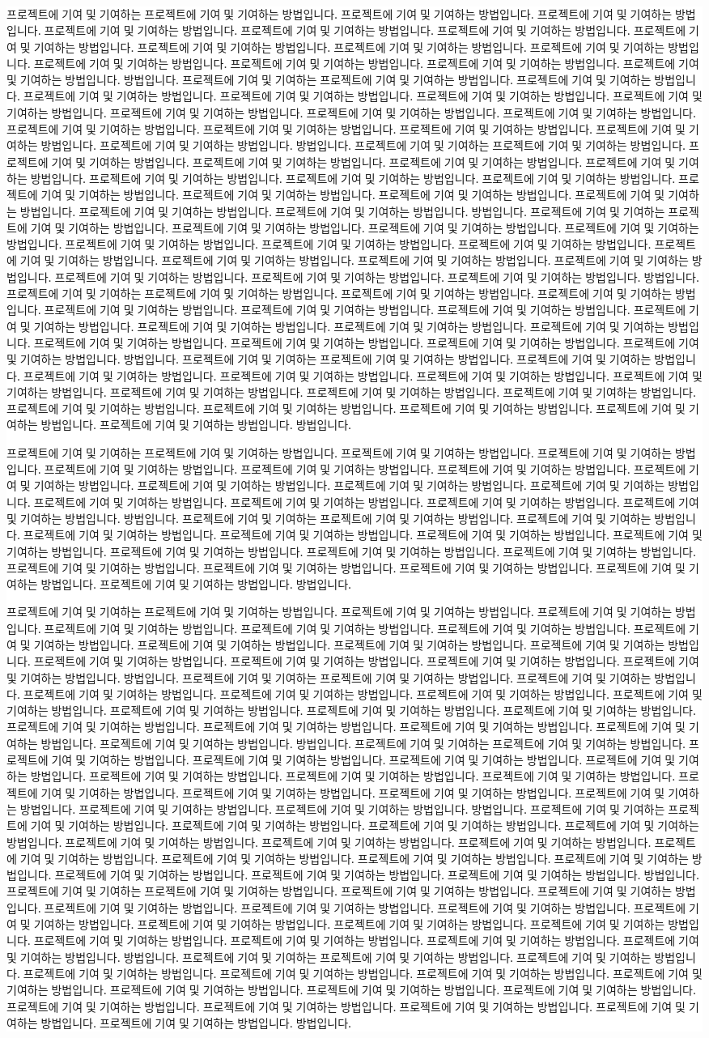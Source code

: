 
프로젝트에 기여 및 기여하는 프로젝트에 기여 및 기여하는 방법입니다. 프로젝트에 기여 및 기여하는 방법입니다. 프로젝트에 기여 및 기여하는 방법입니다. 프로젝트에 기여 및 기여하는 방법입니다. 프로젝트에 기여 및 기여하는 방법입니다. 프로젝트에 기여 및 기여하는 방법입니다. 프로젝트에 기여 및 기여하는 방법입니다. 프로젝트에 기여 및 기여하는 방법입니다. 프로젝트에 기여 및 기여하는 방법입니다. 프로젝트에 기여 및 기여하는 방법입니다. 프로젝트에 기여 및 기여하는 방법입니다. 프로젝트에 기여 및 기여하는 방법입니다. 프로젝트에 기여 및 기여하는 방법입니다. 프로젝트에 기여 및 기여하는 방법입니다. 방법입니다. 프로젝트에 기여 및 기여하는 프로젝트에 기여 및 기여하는 방법입니다. 프로젝트에 기여 및 기여하는 방법입니다. 프로젝트에 기여 및 기여하는 방법입니다. 프로젝트에 기여 및 기여하는 방법입니다. 프로젝트에 기여 및 기여하는 방법입니다. 프로젝트에 기여 및 기여하는 방법입니다. 프로젝트에 기여 및 기여하는 방법입니다. 프로젝트에 기여 및 기여하는 방법입니다. 프로젝트에 기여 및 기여하는 방법입니다. 프로젝트에 기여 및 기여하는 방법입니다. 프로젝트에 기여 및 기여하는 방법입니다. 프로젝트에 기여 및 기여하는 방법입니다. 프로젝트에 기여 및 기여하는 방법입니다. 프로젝트에 기여 및 기여하는 방법입니다. 방법입니다. 프로젝트에 기여 및 기여하는 프로젝트에 기여 및 기여하는 방법입니다. 프로젝트에 기여 및 기여하는 방법입니다. 프로젝트에 기여 및 기여하는 방법입니다. 프로젝트에 기여 및 기여하는 방법입니다. 프로젝트에 기여 및 기여하는 방법입니다. 프로젝트에 기여 및 기여하는 방법입니다. 프로젝트에 기여 및 기여하는 방법입니다. 프로젝트에 기여 및 기여하는 방법입니다. 프로젝트에 기여 및 기여하는 방법입니다. 프로젝트에 기여 및 기여하는 방법입니다. 프로젝트에 기여 및 기여하는 방법입니다. 프로젝트에 기여 및 기여하는 방법입니다. 프로젝트에 기여 및 기여하는 방법입니다. 프로젝트에 기여 및 기여하는 방법입니다. 방법입니다. 프로젝트에 기여 및 기여하는 프로젝트에 기여 및 기여하는 방법입니다. 프로젝트에 기여 및 기여하는 방법입니다. 프로젝트에 기여 및 기여하는 방법입니다. 프로젝트에 기여 및 기여하는 방법입니다. 프로젝트에 기여 및 기여하는 방법입니다. 프로젝트에 기여 및 기여하는 방법입니다. 프로젝트에 기여 및 기여하는 방법입니다. 프로젝트에 기여 및 기여하는 방법입니다. 프로젝트에 기여 및 기여하는 방법입니다. 프로젝트에 기여 및 기여하는 방법입니다. 프로젝트에 기여 및 기여하는 방법입니다. 프로젝트에 기여 및 기여하는 방법입니다. 프로젝트에 기여 및 기여하는 방법입니다. 프로젝트에 기여 및 기여하는 방법입니다. 방법입니다. 프로젝트에 기여 및 기여하는 프로젝트에 기여 및 기여하는 방법입니다. 프로젝트에 기여 및 기여하는 방법입니다. 프로젝트에 기여 및 기여하는 방법입니다. 프로젝트에 기여 및 기여하는 방법입니다. 프로젝트에 기여 및 기여하는 방법입니다. 프로젝트에 기여 및 기여하는 방법입니다. 프로젝트에 기여 및 기여하는 방법입니다. 프로젝트에 기여 및 기여하는 방법입니다. 프로젝트에 기여 및 기여하는 방법입니다. 프로젝트에 기여 및 기여하는 방법입니다. 프로젝트에 기여 및 기여하는 방법입니다. 프로젝트에 기여 및 기여하는 방법입니다. 프로젝트에 기여 및 기여하는 방법입니다. 프로젝트에 기여 및 기여하는 방법입니다. 방법입니다. 프로젝트에 기여 및 기여하는 프로젝트에 기여 및 기여하는 방법입니다. 프로젝트에 기여 및 기여하는 방법입니다. 프로젝트에 기여 및 기여하는 방법입니다. 프로젝트에 기여 및 기여하는 방법입니다. 프로젝트에 기여 및 기여하는 방법입니다. 프로젝트에 기여 및 기여하는 방법입니다. 프로젝트에 기여 및 기여하는 방법입니다. 프로젝트에 기여 및 기여하는 방법입니다. 프로젝트에 기여 및 기여하는 방법입니다. 프로젝트에 기여 및 기여하는 방법입니다. 프로젝트에 기여 및 기여하는 방법입니다. 프로젝트에 기여 및 기여하는 방법입니다. 프로젝트에 기여 및 기여하는 방법입니다. 프로젝트에 기여 및 기여하는 방법입니다. 방법입니다. 

프로젝트에 기여 및 기여하는 프로젝트에 기여 및 기여하는 방법입니다. 프로젝트에 기여 및 기여하는 방법입니다. 프로젝트에 기여 및 기여하는 방법입니다. 프로젝트에 기여 및 기여하는 방법입니다. 프로젝트에 기여 및 기여하는 방법입니다. 프로젝트에 기여 및 기여하는 방법입니다. 프로젝트에 기여 및 기여하는 방법입니다. 프로젝트에 기여 및 기여하는 방법입니다. 프로젝트에 기여 및 기여하는 방법입니다. 프로젝트에 기여 및 기여하는 방법입니다. 프로젝트에 기여 및 기여하는 방법입니다. 프로젝트에 기여 및 기여하는 방법입니다. 프로젝트에 기여 및 기여하는 방법입니다. 프로젝트에 기여 및 기여하는 방법입니다. 방법입니다. 프로젝트에 기여 및 기여하는 프로젝트에 기여 및 기여하는 방법입니다. 프로젝트에 기여 및 기여하는 방법입니다. 프로젝트에 기여 및 기여하는 방법입니다. 프로젝트에 기여 및 기여하는 방법입니다. 프로젝트에 기여 및 기여하는 방법입니다. 프로젝트에 기여 및 기여하는 방법입니다. 프로젝트에 기여 및 기여하는 방법입니다. 프로젝트에 기여 및 기여하는 방법입니다. 프로젝트에 기여 및 기여하는 방법입니다. 프로젝트에 기여 및 기여하는 방법입니다. 프로젝트에 기여 및 기여하는 방법입니다. 프로젝트에 기여 및 기여하는 방법입니다. 프로젝트에 기여 및 기여하는 방법입니다. 프로젝트에 기여 및 기여하는 방법입니다. 방법입니다. 

프로젝트에 기여 및 기여하는 프로젝트에 기여 및 기여하는 방법입니다. 프로젝트에 기여 및 기여하는 방법입니다. 프로젝트에 기여 및 기여하는 방법입니다. 프로젝트에 기여 및 기여하는 방법입니다. 프로젝트에 기여 및 기여하는 방법입니다. 프로젝트에 기여 및 기여하는 방법입니다. 프로젝트에 기여 및 기여하는 방법입니다. 프로젝트에 기여 및 기여하는 방법입니다. 프로젝트에 기여 및 기여하는 방법입니다. 프로젝트에 기여 및 기여하는 방법입니다. 프로젝트에 기여 및 기여하는 방법입니다. 프로젝트에 기여 및 기여하는 방법입니다. 프로젝트에 기여 및 기여하는 방법입니다. 프로젝트에 기여 및 기여하는 방법입니다. 방법입니다. 프로젝트에 기여 및 기여하는 프로젝트에 기여 및 기여하는 방법입니다. 프로젝트에 기여 및 기여하는 방법입니다. 프로젝트에 기여 및 기여하는 방법입니다. 프로젝트에 기여 및 기여하는 방법입니다. 프로젝트에 기여 및 기여하는 방법입니다. 프로젝트에 기여 및 기여하는 방법입니다. 프로젝트에 기여 및 기여하는 방법입니다. 프로젝트에 기여 및 기여하는 방법입니다. 프로젝트에 기여 및 기여하는 방법입니다. 프로젝트에 기여 및 기여하는 방법입니다. 프로젝트에 기여 및 기여하는 방법입니다. 프로젝트에 기여 및 기여하는 방법입니다. 프로젝트에 기여 및 기여하는 방법입니다. 프로젝트에 기여 및 기여하는 방법입니다. 방법입니다. 프로젝트에 기여 및 기여하는 프로젝트에 기여 및 기여하는 방법입니다. 프로젝트에 기여 및 기여하는 방법입니다. 프로젝트에 기여 및 기여하는 방법입니다. 프로젝트에 기여 및 기여하는 방법입니다. 프로젝트에 기여 및 기여하는 방법입니다. 프로젝트에 기여 및 기여하는 방법입니다. 프로젝트에 기여 및 기여하는 방법입니다. 프로젝트에 기여 및 기여하는 방법입니다. 프로젝트에 기여 및 기여하는 방법입니다. 프로젝트에 기여 및 기여하는 방법입니다. 프로젝트에 기여 및 기여하는 방법입니다. 프로젝트에 기여 및 기여하는 방법입니다. 프로젝트에 기여 및 기여하는 방법입니다. 프로젝트에 기여 및 기여하는 방법입니다. 방법입니다. 프로젝트에 기여 및 기여하는 프로젝트에 기여 및 기여하는 방법입니다. 프로젝트에 기여 및 기여하는 방법입니다. 프로젝트에 기여 및 기여하는 방법입니다. 프로젝트에 기여 및 기여하는 방법입니다. 프로젝트에 기여 및 기여하는 방법입니다. 프로젝트에 기여 및 기여하는 방법입니다. 프로젝트에 기여 및 기여하는 방법입니다. 프로젝트에 기여 및 기여하는 방법입니다. 프로젝트에 기여 및 기여하는 방법입니다. 프로젝트에 기여 및 기여하는 방법입니다. 프로젝트에 기여 및 기여하는 방법입니다. 프로젝트에 기여 및 기여하는 방법입니다. 프로젝트에 기여 및 기여하는 방법입니다. 프로젝트에 기여 및 기여하는 방법입니다. 방법입니다. 프로젝트에 기여 및 기여하는 프로젝트에 기여 및 기여하는 방법입니다. 프로젝트에 기여 및 기여하는 방법입니다. 프로젝트에 기여 및 기여하는 방법입니다. 프로젝트에 기여 및 기여하는 방법입니다. 프로젝트에 기여 및 기여하는 방법입니다. 프로젝트에 기여 및 기여하는 방법입니다. 프로젝트에 기여 및 기여하는 방법입니다. 프로젝트에 기여 및 기여하는 방법입니다. 프로젝트에 기여 및 기여하는 방법입니다. 프로젝트에 기여 및 기여하는 방법입니다. 프로젝트에 기여 및 기여하는 방법입니다. 프로젝트에 기여 및 기여하는 방법입니다. 프로젝트에 기여 및 기여하는 방법입니다. 프로젝트에 기여 및 기여하는 방법입니다. 방법입니다. 프로젝트에 기여 및 기여하는 프로젝트에 기여 및 기여하는 방법입니다. 프로젝트에 기여 및 기여하는 방법입니다. 프로젝트에 기여 및 기여하는 방법입니다. 프로젝트에 기여 및 기여하는 방법입니다. 프로젝트에 기여 및 기여하는 방법입니다. 프로젝트에 기여 및 기여하는 방법입니다. 프로젝트에 기여 및 기여하는 방법입니다. 프로젝트에 기여 및 기여하는 방법입니다. 프로젝트에 기여 및 기여하는 방법입니다. 프로젝트에 기여 및 기여하는 방법입니다. 프로젝트에 기여 및 기여하는 방법입니다. 프로젝트에 기여 및 기여하는 방법입니다. 프로젝트에 기여 및 기여하는 방법입니다. 프로젝트에 기여 및 기여하는 방법입니다. 방법입니다. 
